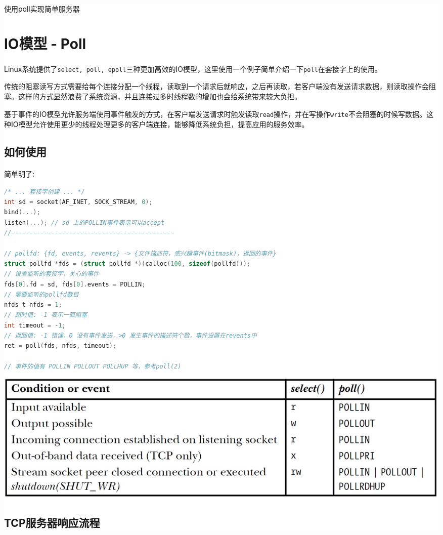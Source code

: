 使用poll实现简单服务器

# IO模型 - Poll

Linux系统提供了`select, poll, epoll`三种更加高效的IO模型，这里使用一个例子简单介绍一下`poll`在套接字上的使用。

传统的阻塞读写方式需要给每个连接分配一个线程，读取到一个请求后就响应，之后再读取，若客户端没有发送请求数据，则读取操作会阻塞。这样的方式显然浪费了系统资源，并且连接过多时线程数的增加也会给系统带来较大负担。

基于事件的IO模型允许服务端使用事件触发的方式，在客户端发送请求时触发读取`read`操作，并在写操作`write`不会阻塞的时候写数据。这种IO模型允许使用更少的线程处理更多的客户端连接，能够降低系统负担，提高应用的服务效率。

## 如何使用

简单明了:

```c
/* ... 套接字创建 ... */
int sd = socket(AF_INET, SOCK_STREAM, 0);
bind(...);
listen(...); // sd 上的POLLIN事件表示可以accept
//---------------------------------------------

// pollfd: {fd, events, revents} -> {文件描述符，感兴趣事件(bitmask)，返回的事件}
struct pollfd *fds = (struct pollfd *)(calloc(100, sizeof(pollfd)));
// 设置监听的套接字，关心的事件
fds[0].fd = sd, fds[0].events = POLLIN;
// 需要监听的pollfd数目
nfds_t nfds = 1;
// 超时值: -1 表示一直阻塞
int timeout = -1;
// 返回值: -1 错误，0 没有事件发送，>0 发生事件的描述符个数，事件设置在revents中
ret = poll(fds, nfds, timeout);

// 事件的值有 POLLIN POLLOUT POLLHUP 等，参考poll(2)
```

![套接字上的poll的事件指示符](./select_and_poll_indications_for_sockets.jpg)

## TCP服务器响应流程
